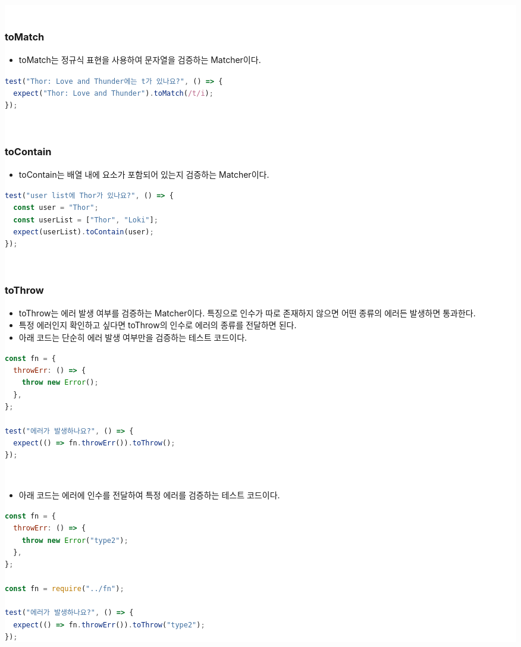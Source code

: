 <br />

### toMatch

- toMatch는 정규식 표현을 사용하여 문자열을 검증하는 Matcher이다.

```js
test("Thor: Love and Thunder에는 t가 있나요?", () => {
  expect("Thor: Love and Thunder").toMatch(/t/i);
});
```

<br />

### toContain

- toContain는 배열 내에 요소가 포함되어 있는지 검증하는 Matcher이다.

```js
test("user list에 Thor가 있나요?", () => {
  const user = "Thor";
  const userList = ["Thor", "Loki"];
  expect(userList).toContain(user);
});
```

<br />

### toThrow

- toThrow는 에러 발생 여부를 검증하는 Matcher이다. 특징으로 인수가 따로 존재하지 않으면 어떤 종류의 에러든 발생하면 통과한다.
- 특정 에러인지 확인하고 싶다면 toThrow의 인수로 에러의 종류를 전달하면 된다.
- 아래 코드는 단순히 에러 발생 여부만을 검증하는 테스트 코드이다.

```js
const fn = {
  throwErr: () => {
    throw new Error();
  },
};

test("에러가 발생하나요?", () => {
  expect(() => fn.throwErr()).toThrow();
});
```

<br />

- 아래 코드는 에러에 인수를 전달하여 특정 에러를 검증하는 테스트 코드이다.

```js
const fn = {
  throwErr: () => {
    throw new Error("type2");
  },
};

const fn = require("../fn");

test("에러가 발생하나요?", () => {
  expect(() => fn.throwErr()).toThrow("type2");
});
```
